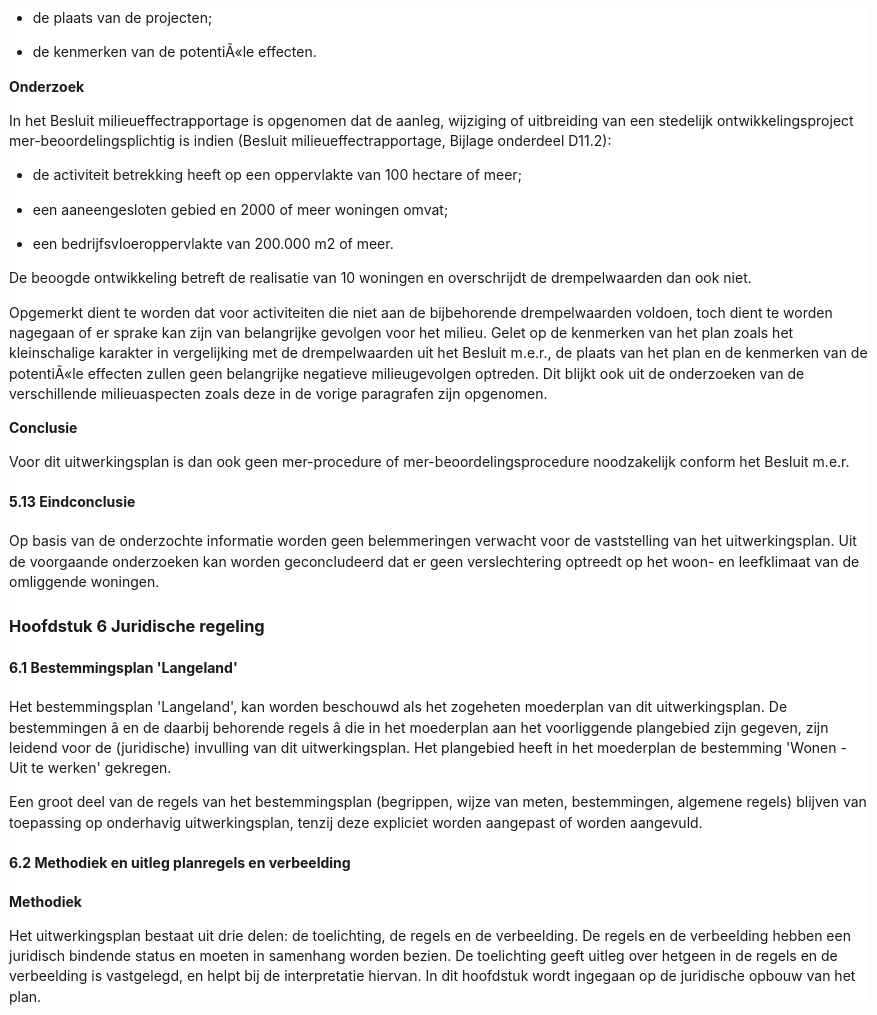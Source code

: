 * de plaats van de projecten;

* de kenmerken van de potentiÃ«le effecten.

**Onderzoek**

In het Besluit milieueffectrapportage is opgenomen dat de aanleg, wijziging of uitbreiding van een stedelijk ontwikkelingsproject mer\-beoordelingsplichtig is indien (Besluit milieueffectrapportage, Bijlage onderdeel D11\.2\):

* de activiteit betrekking heeft op een oppervlakte van 100 hectare of meer;

* een aaneengesloten gebied en 2000 of meer woningen omvat;

* een bedrijfsvloeroppervlakte van 200\.000 m2 of meer.

De beoogde ontwikkeling betreft de realisatie van 10 woningen en overschrijdt de drempelwaarden dan ook niet.

Opgemerkt dient te worden dat voor activiteiten die niet aan de bijbehorende drempelwaarden voldoen, toch dient te worden nagegaan of er sprake kan zijn van belangrijke gevolgen voor het milieu. Gelet op de kenmerken van het plan zoals het kleinschalige karakter in vergelijking met de drempelwaarden uit het Besluit m.e.r., de plaats van het plan en de kenmerken van de potentiÃ«le effecten zullen geen belangrijke negatieve milieugevolgen optreden. Dit blijkt ook uit de onderzoeken van de verschillende milieuaspecten zoals deze in de vorige paragrafen zijn opgenomen.

**Conclusie**

Voor dit uitwerkingsplan is dan ook geen mer\-procedure of mer\-beoordelingsprocedure noodzakelijk conform het Besluit m.e.r.

#### 5\.13 Eindconclusie

Op basis van de onderzochte informatie worden geen belemmeringen verwacht voor de vaststelling van het uitwerkingsplan. Uit de voorgaande onderzoeken kan worden geconcludeerd dat er geen verslechtering optreedt op het woon\- en leefklimaat van de omliggende woningen.

### Hoofdstuk 6 Juridische regeling

#### 6\.1 Bestemmingsplan 'Langeland'

Het bestemmingsplan 'Langeland', kan worden beschouwd als het zogeheten moederplan van dit uitwerkingsplan. De bestemmingen â en de daarbij behorende regels â die in het moederplan aan het voorliggende plangebied zijn gegeven, zijn leidend voor de (juridische) invulling van dit uitwerkingsplan. Het plangebied heeft in het moederplan de bestemming 'Wonen \- Uit te werken' gekregen.

Een groot deel van de regels van het bestemmingsplan (begrippen, wijze van meten, bestemmingen, algemene regels) blijven van toepassing op onderhavig uitwerkingsplan, tenzij deze expliciet worden aangepast of worden aangevuld.

#### 6\.2 Methodiek en uitleg planregels en verbeelding

**Methodiek**

Het uitwerkingsplan bestaat uit drie delen: de toelichting, de regels en de verbeelding. De regels en de verbeelding hebben een juridisch bindende status en moeten in samenhang worden bezien. De toelichting geeft uitleg over hetgeen in de regels en de verbeelding is vastgelegd, en helpt bij de interpretatie hiervan. In dit hoofdstuk wordt ingegaan op de juridische opbouw van het plan.
